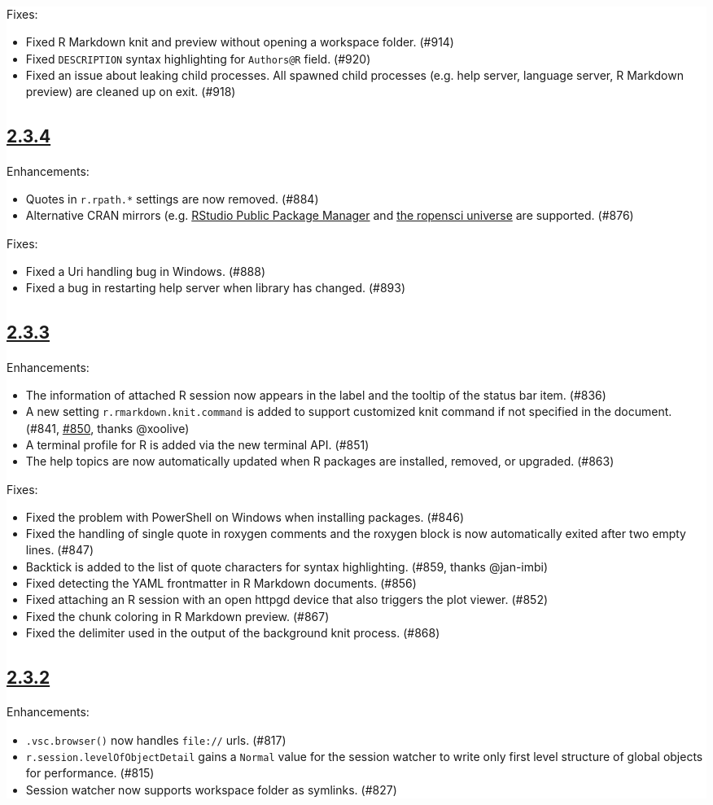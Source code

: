 Fixes:

* Fixed R Markdown knit and preview without opening a workspace folder. (#914)
* Fixed `DESCRIPTION` syntax highlighting for `Authors@R` field. (#920)
* Fixed an issue about leaking child processes. All spawned child processes (e.g. help server, language server, R Markdown preview) are cleaned up on exit. (#918)

## [2.3.4](https://github.com/REditorSupport/vscode-R/releases/tag/v2.3.4)

Enhancements:

* Quotes in `r.rpath.*` settings are now removed. (#884)
* Alternative CRAN mirrors (e.g. [RStudio Public Package Manager](https://packagemanager.rstudio.com) and [the ropensci universe](https://ropensci.r-universe.dev) are supported. (#876)

Fixes:

* Fixed a Uri handling bug in Windows. (#888)
* Fixed a bug in restarting help server when library has changed. (#893)

## [2.3.3](https://github.com/REditorSupport/vscode-R/releases/tag/v2.3.3)

Enhancements:

* The information of attached R session now appears in the label and the tooltip of
the status bar item. (#836)
* A new setting `r.rmarkdown.knit.command` is added to support customized knit command if not specified in the document. (#841, [#850](https://github.com/REditorSupport/vscode-R/issues/850), thanks @xoolive)
* A terminal profile for R is added via the new terminal API. (#851)
* The help topics are now automatically updated when R packages are installed, removed, or upgraded. (#863)

Fixes:

* Fixed the problem with PowerShell on Windows when installing packages. (#846)
* Fixed the handling of single quote in roxygen comments and the roxygen block is now automatically exited after two empty lines. (#847)
* Backtick is added to the list of quote characters for syntax highlighting. (#859, thanks @jan-imbi)
* Fixed detecting the YAML frontmatter in R Markdown documents. (#856)
* Fixed attaching an R session with an open httpgd device that also triggers the plot viewer. (#852)
* Fixed the chunk coloring in R Markdown preview. (#867)
* Fixed the delimiter used in the output of the background knit process. (#868)

## [2.3.2](https://github.com/REditorSupport/vscode-R/releases/tag/v2.3.2)

Enhancements:

* `.vsc.browser()` now handles `file://` urls. (#817)
* `r.session.levelOfObjectDetail` gains a `Normal` value for the session watcher to write only first level structure of global objects for performance. (#815)
* Session watcher now supports workspace folder as symlinks. (#827)
